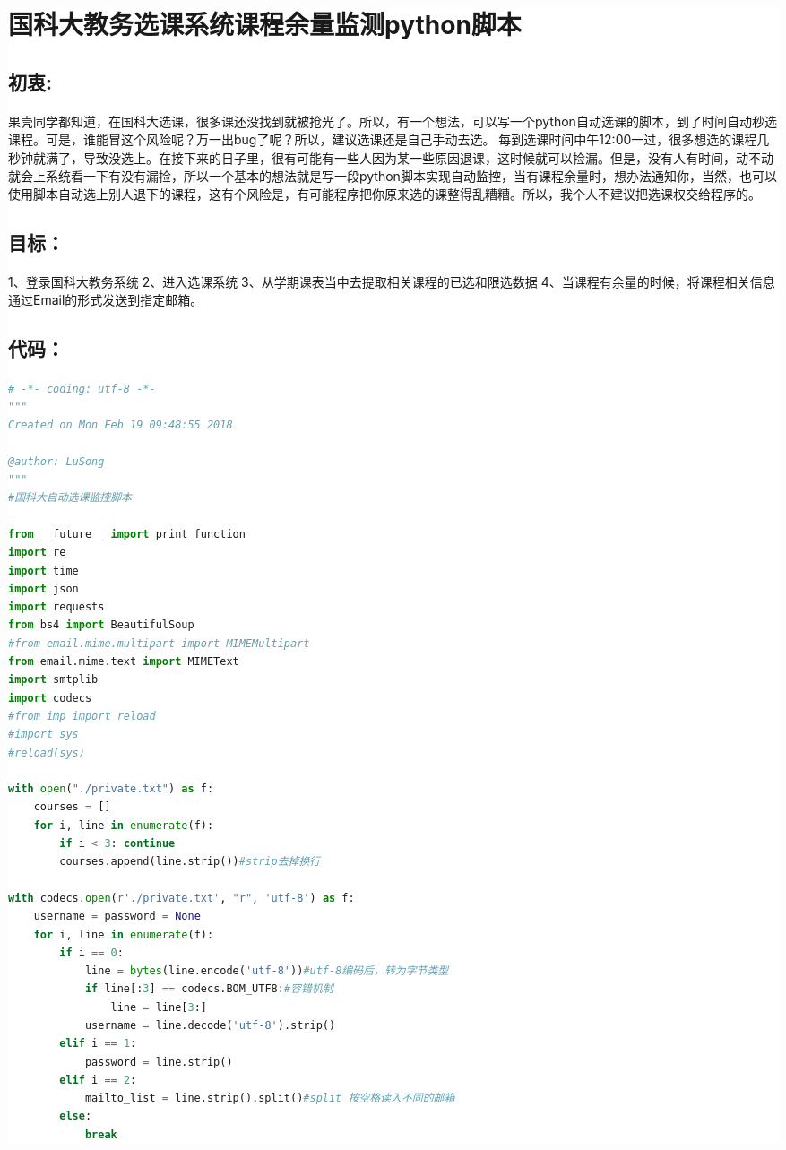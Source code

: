 # 国科大教务选课系统课程余量监测python脚本

## 初衷:
果壳同学都知道，在国科大选课，很多课还没找到就被抢光了。所以，有一个想法，可以写一个python自动选课的脚本，到了时间自动秒选课程。可是，谁能冒这个风险呢？万一出bug了呢？所以，建议选课还是自己手动去选。
每到选课时间中午12:00一过，很多想选的课程几秒钟就满了，导致没选上。在接下来的日子里，很有可能有一些人因为某一些原因退课，这时候就可以捡漏。但是，没有人有时间，动不动就会上系统看一下有没有漏捡，所以一个基本的想法就是写一段python脚本实现自动监控，当有课程余量时，想办法通知你，当然，也可以使用脚本自动选上别人退下的课程，这有个风险是，有可能程序把你原来选的课整得乱糟糟。所以，我个人不建议把选课权交给程序的。

## 目标：

1、登录国科大教务系统
2、进入选课系统
3、从学期课表当中去提取相关课程的已选和限选数据
4、当课程有余量的时候，将课程相关信息通过Email的形式发送到指定邮箱。

## 代码：

```python
# -*- coding: utf-8 -*-
"""
Created on Mon Feb 19 09:48:55 2018

@author: LuSong
"""
#国科大自动选课监控脚本

from __future__ import print_function
import re
import time
import json
import requests
from bs4 import BeautifulSoup
#from email.mime.multipart import MIMEMultipart
from email.mime.text import MIMEText
import smtplib
import codecs
#from imp import reload
#import sys
#reload(sys) 

with open("./private.txt") as f:
    courses = []
    for i, line in enumerate(f):
        if i < 3: continue
        courses.append(line.strip())#strip去掉换行

with codecs.open(r'./private.txt', "r", 'utf-8') as f:
    username = password = None
    for i, line in enumerate(f):
        if i == 0:
            line = bytes(line.encode('utf-8'))#utf-8编码后，转为字节类型
            if line[:3] == codecs.BOM_UTF8:#容错机制
                line = line[3:]
            username = line.decode('utf-8').strip()
        elif i == 1:
            password = line.strip()
        elif i == 2:
            mailto_list = line.strip().split()#split 按空格读入不同的邮箱
        else:
            break
```